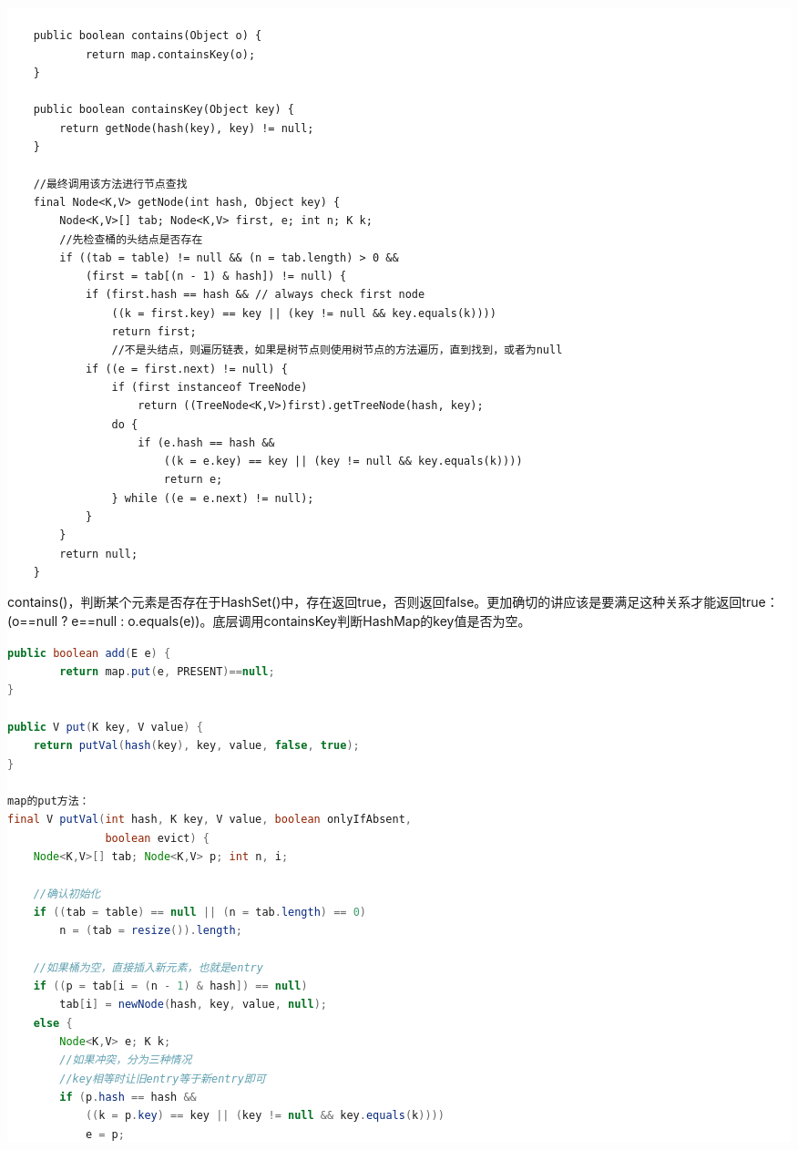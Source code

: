 ````
    
    public boolean contains(Object o) {
            return map.containsKey(o);
    }
    
    public boolean containsKey(Object key) {
        return getNode(hash(key), key) != null;
    }
    
    //最终调用该方法进行节点查找
    final Node<K,V> getNode(int hash, Object key) {
        Node<K,V>[] tab; Node<K,V> first, e; int n; K k;
        //先检查桶的头结点是否存在
        if ((tab = table) != null && (n = tab.length) > 0 &&
            (first = tab[(n - 1) & hash]) != null) {
            if (first.hash == hash && // always check first node
                ((k = first.key) == key || (key != null && key.equals(k))))
                return first;
                //不是头结点，则遍历链表，如果是树节点则使用树节点的方法遍历，直到找到，或者为null
            if ((e = first.next) != null) {
                if (first instanceof TreeNode)
                    return ((TreeNode<K,V>)first).getTreeNode(hash, key);
                do {
                    if (e.hash == hash &&
                        ((k = e.key) == key || (key != null && key.equals(k))))
                        return e;
                } while ((e = e.next) != null);
            }
        }
        return null;
    }
````

contains()，判断某个元素是否存在于HashSet()中，存在返回true，否则返回false。更加确切的讲应该是要满足这种关系才能返回true：(o==null ? e==null : o.equals(e))。底层调用containsKey判断HashMap的key值是否为空。

````java
public boolean add(E e) {
        return map.put(e, PRESENT)==null;
}

public V put(K key, V value) {
    return putVal(hash(key), key, value, false, true);
}

map的put方法：
final V putVal(int hash, K key, V value, boolean onlyIfAbsent,
               boolean evict) {
    Node<K,V>[] tab; Node<K,V> p; int n, i;
    
    //确认初始化
    if ((tab = table) == null || (n = tab.length) == 0)
        n = (tab = resize()).length;
        
    //如果桶为空，直接插入新元素，也就是entry
    if ((p = tab[i = (n - 1) & hash]) == null)
        tab[i] = newNode(hash, key, value, null);
    else {
        Node<K,V> e; K k;
        //如果冲突，分为三种情况
        //key相等时让旧entry等于新entry即可
        if (p.hash == hash &&
            ((k = p.key) == key || (key != null && key.equals(k))))
            e = p;
````